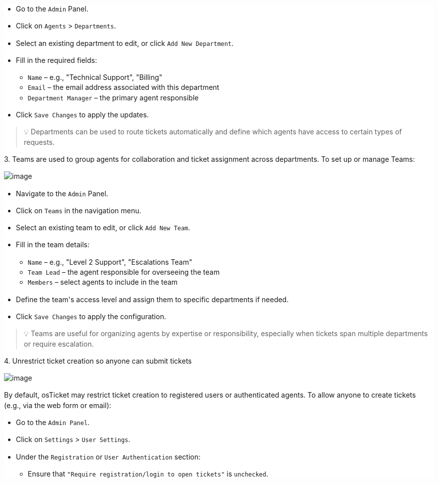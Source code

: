 - Go to the `Admin` Panel. 

  
- Click on `Agents` > `Departments`.
  
- Select an existing department to edit, or click `Add New Department`.
  
- Fill in the required fields:
  
   - `Name` – e.g., "Technical Support", "Billing"
   - `Email` – the email address associated with this department
   - `Department Manager` – the primary agent responsible
     
  
- Click `Save Changes` to apply the updates.

> 💡 Departments can be used to route tickets automatically and define which agents have access to certain types of requests.

<p>
3. Teams are used to group agents for collaboration and ticket assignment across departments. To set up or manage Teams:
<p>
<img width="440" height="65" alt="image" src="https://github.com/user-attachments/assets/7d037f62-1c4b-4d5e-b7a9-9b37aa01b406" />


- Navigate to the `Admin` Panel.
  
- Click on `Teams` in the navigation menu.
  
- Select an existing team to edit, or click `Add New Team`.
  
- Fill in the team details:
  
   - `Name` – e.g., "Level 2 Support", "Escalations Team" 
   - `Team Lead` – the agent responsible for overseeing the team
   - `Members` – select agents to include in the team
     
- Define the team's access level and assign them to specific departments if needed.
  
- Click `Save Changes` to apply the configuration.

> 💡 Teams are useful for organizing agents by expertise or responsibility, especially when tickets span multiple departments or require escalation.

<p>
4. Unrestrict ticket creation so anyone can submit tickets
<p>
<img width="440" height="281" alt="image" src="https://github.com/user-attachments/assets/db084bd2-3b15-4062-a6bb-6d1d8f1073e7" />

<p> 
By default, osTicket may restrict ticket creation to registered users or authenticated agents. To allow anyone to create tickets (e.g., via the web form or email):

- Go to the `Admin Panel`.
  
- Click on `Settings` > `User Settings`.
  
- Under the `Registration` or `User Authentication` section:
  
   - Ensure that `"Require registration/login to open tickets"` is `unchecked`.
     